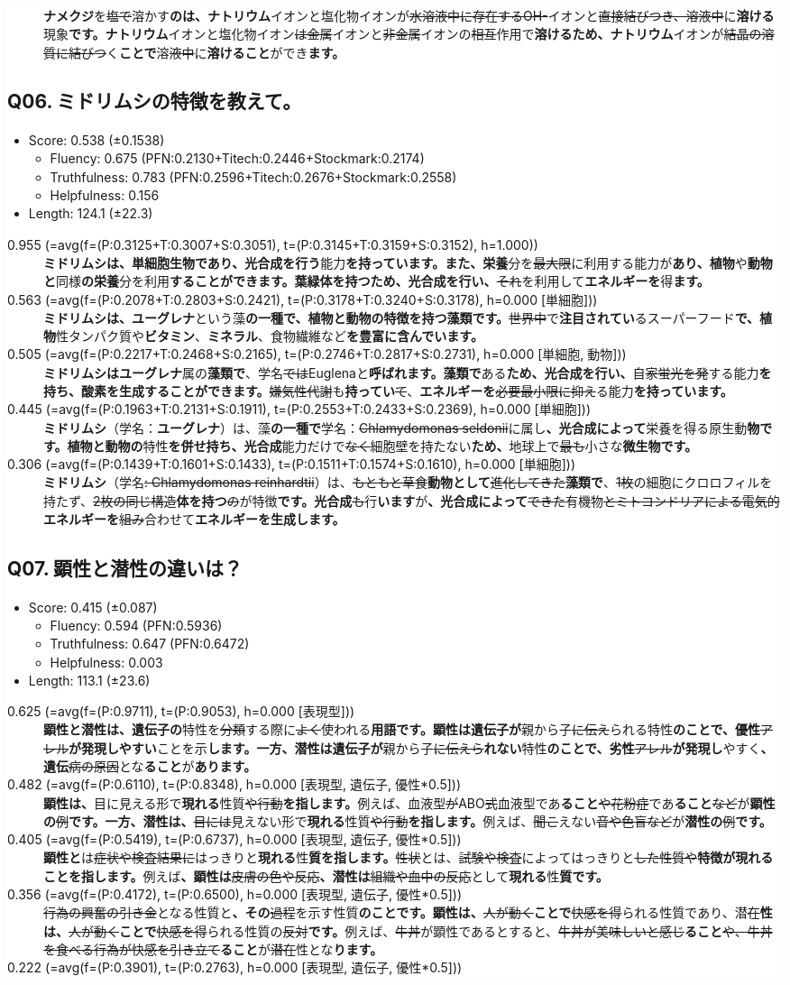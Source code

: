 <dd><b>ナメクジ</b>を<s>塩で</s>溶かす<b>のは、ナトリウム</b>イオンと塩化物イオンが<s>水溶液中に存在するOH&#45;</s>イオンと<s>直接結びつき、溶液中</s>に<b>溶ける</b>現象<b>です。ナトリウム</b>イオンと塩化物イオン<s>は金属</s>イオンと<s>非金属</s>イオンの<s>相互</s>作用で<b>溶けるため、ナトリウム</b>イオンが<s>結晶の溶質に結びつ</s>く<b>ことで</b>溶<s>液中</s>に<b>溶けること</b>ができ<b>ます。</b></dd>
</dl>

## <a name="Q06"></a>Q06. ミドリムシの特徴を教えて。

- Score: 0.538 (±0.1538)
  - Fluency: 0.675 (PFN:0.2130+Titech:0.2446+Stockmark:0.2174)
  - Truthfulness: 0.783 (PFN:0.2596+Titech:0.2676+Stockmark:0.2558)
  - Helpfulness: 0.156
- Length: 124.1 (±22.3)

<dl>
<dt>0.955 (=avg(f=(P:0.3125+T:0.3007+S:0.3051), t=(P:0.3145+T:0.3159+S:0.3152), h=1.000))</dt>
<dd><b>ミドリムシは、単細胞生物であり、光合成を行う</b>能力<b>を持っています。また、栄養</b>分を<s>最大限</s>に利用する能力が<b>あり、植物</b>や<b>動物と</b>同様<b>の栄養</b>分を利用<b>することができます。葉緑体を持つため、光合成を行い、</b><s>それ</s>を利用して<b>エネルギーを</b>得<b>ます。</b></dd>
<dt>0.563 (=avg(f=(P:0.2078+T:0.2803+S:0.2421), t=(P:0.3178+T:0.3240+S:0.3178), h=0.000 [単細胞]))</dt>
<dd><b>ミドリムシは、ユーグレナ</b>という藻<b>の一種で、植物と動物の特徴を持つ藻類です。</b><s>世界中</s>で<b>注目されてい</b>るスーパーフード<b>で、植物</b>性タンパク質や<b>ビタミン</b>、<b>ミネラル</b>、食物繊維など<b>を豊富に含んでいます。</b></dd>
<dt>0.505 (=avg(f=(P:0.2217+T:0.2468+S:0.2165), t=(P:0.2746+T:0.2817+S:0.2731), h=0.000 [単細胞, 動物]))</dt>
<dd><b>ミドリムシはユーグレナ</b>属の<b>藻類で</b>、学名<s>では</s>Euglenaと<b>呼ばれます。藻類で</b>ある<b>ため、光合成を行い、</b>自<s>家蛍光を発</s>する能力<b>を持ち、酸素を生成することができます。</b><s>嫌気性代謝</s>も<b>持ってい</b><s>て</s>、<b>エネルギーを</b><s>必要最小限に抑え</s>る能力<b>を持っています。</b></dd>
<dt>0.445 (=avg(f=(P:0.1963+T:0.2131+S:0.1911), t=(P:0.2553+T:0.2433+S:0.2369), h=0.000 [単細胞]))</dt>
<dd><b>ミドリムシ</b>（学名：<b>ユーグレナ</b>）は、藻<b>の一種で</b>学名：<s>Chlamydomonas seldonii</s>に属し<b>、光合成によって</b>栄養を得る原生動<b>物です。植物と動物の</b>特性<b>を併せ持ち、光合成</b>能力だけで<s>なく</s>細胞壁を持たない<b>ため、</b>地球上で<s>最も</s>小さな<b>微生物です。</b></dd>
<dt>0.306 (=avg(f=(P:0.1439+T:0.1601+S:0.1433), t=(P:0.1511+T:0.1574+S:0.1610), h=0.000 [単細胞]))</dt>
<dd><b>ミドリムシ</b>（学名<s>: Chlamydomonas reinhardtii</s>）は、<s>もともと草食</s><b>動物として</b><s>進化してきた</s><b>藻類で</b>、<s>1枚</s>の細胞にクロロフィルを持たず、<s>2枚の同じ構造</s><b>体を持つ</b><s>の</s>が特徴<b>です。光合成</b><s>も</s>行<b>います</b>が<b>、光合成によって</b><s>できた</s>有機物<s>とミトコンドリアによる電気的</s><b>エネルギーを</b><s>組み</s>合わせて<b>エネルギーを生成します。</b></dd>
</dl>

## <a name="Q07"></a>Q07. 顕性と潜性の違いは？

- Score: 0.415 (±0.087)
  - Fluency: 0.594 (PFN:0.5936)
  - Truthfulness: 0.647 (PFN:0.6472)
  - Helpfulness: 0.003
- Length: 113.1 (±23.6)

<dl>
<dt>0.625 (=avg(f=(P:0.9711), t=(P:0.9053), h=0.000 [表現型]))</dt>
<dd><b>顕性と潜性は、遺伝子の</b>特性を<s>分類</s>する際に<s>よく</s>使われる<b>用語です。顕性は遺伝子が</b>親から子<s>に伝え</s>られる特性<b>のことで、優性</b><s>アレル</s><b>が発現しやすい</b>ことを示<b>します。一方、潜性は遺伝子が</b>親から子<s>に伝えら</s><b>れない</b>特性<b>のことで、劣性</b><s>アレル</s><b>が発現し</b>やすく<b>、遺伝</b><s>病の原因</s>とな<b>ること</b>が<b>あります。</b></dd>
<dt>0.482 (=avg(f=(P:0.6110), t=(P:0.8348), h=0.000 [表現型, 遺伝子, 優性*0.5]))</dt>
<dd><b>顕性は、</b>目に見える形で<b>現れる</b>性質<s>や行動</s><b>を指します。</b>例えば、血液型<s>が</s>ABO<s>式</s>血液型であ<b>ること</b><s>や花粉症</s>であ<b>ること</b><s>など</s>が<b>顕性の</b><s>例</s><b>です。一方、潜性は、</b><s>目には</s>見えない形で<b>現れる</b>性質<s>や行動</s><b>を指します。</b>例えば、<s>聞こ</s>えない<s>音や色盲など</s>が<b>潜性の</b><s>例</s><b>です。</b></dd>
<dt>0.405 (=avg(f=(P:0.5419), t=(P:0.6737), h=0.000 [表現型, 遺伝子, 優性*0.5]))</dt>
<dd><b>顕性と</b>は<s>症状や検査結果に</s>はっきりと<b>現れる</b>性<b>質を指します。</b><s>性状</s>とは、<s>試験や検査</s>によってはっきりと<s>した性質や</s><b>特徴が現れることを指します。</b>例えば<b>、顕性は</b><s>皮膚の色や反応</s><b>、潜性は</b><s>組織や血中の反応</s>として<b>現れる</b>性<b>質です。</b></dd>
<dt>0.356 (=avg(f=(P:0.4172), t=(P:0.6500), h=0.000 [表現型, 遺伝子, 優性*0.5]))</dt>
<dd><s>行為の興奮の引き金</s>となる性質と<b>、その</b><s>過程</s>を示す性質<b>のことです。顕性は、</b><s>人が動く</s><b>ことで</b><s>快感を得</s>られる性質であり、潜<s>在</s><b>性は、</b><s>人が動く</s><b>ことで</b><s>快感を得</s>られる性質の<s>反対</s><b>です。</b>例えば、<s>牛丼</s>が顕性であるとすると、<s>牛丼が美味しいと感じ</s><b>ること</b><s>や、牛丼を食べる行為が快感を引き立て</s><b>ること</b>が<s>潜在</s>性とな<b>ります。</b></dd>
<dt>0.222 (=avg(f=(P:0.3901), t=(P:0.2763), h=0.000 [表現型, 遺伝子, 優性*0.5]))</dt>